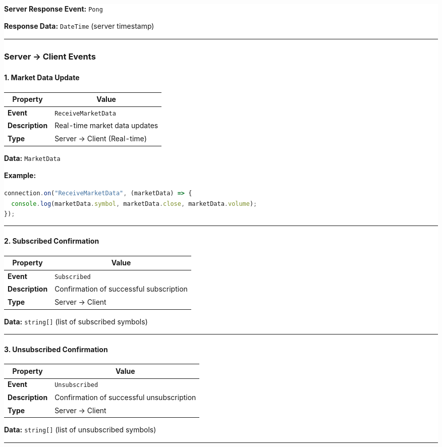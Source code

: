 **Server Response Event:** `Pong`

**Response Data:** `DateTime` (server timestamp)

---

### Server → Client Events

#### 1. Market Data Update

| Property | Value |
|----------|-------|
| **Event** | `ReceiveMarketData` |
| **Description** | Real-time market data updates |
| **Type** | Server → Client (Real-time) |

**Data:** `MarketData`

**Example:**
```javascript
connection.on("ReceiveMarketData", (marketData) => {
  console.log(marketData.symbol, marketData.close, marketData.volume);
});
```

---

#### 2. Subscribed Confirmation

| Property | Value |
|----------|-------|
| **Event** | `Subscribed` |
| **Description** | Confirmation of successful subscription |
| **Type** | Server → Client |

**Data:** `string[]` (list of subscribed symbols)

---

#### 3. Unsubscribed Confirmation

| Property | Value |
|----------|-------|
| **Event** | `Unsubscribed` |
| **Description** | Confirmation of successful unsubscription |
| **Type** | Server → Client |

**Data:** `string[]` (list of unsubscribed symbols)

---

